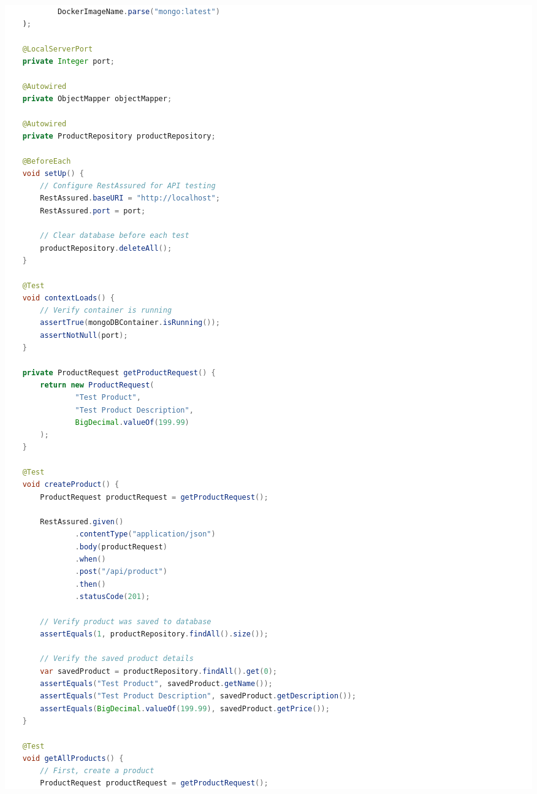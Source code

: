 ```java
            DockerImageName.parse("mongo:latest")
    );

    @LocalServerPort
    private Integer port;

    @Autowired
    private ObjectMapper objectMapper;

    @Autowired
    private ProductRepository productRepository;

    @BeforeEach
    void setUp() {
        // Configure RestAssured for API testing
        RestAssured.baseURI = "http://localhost";
        RestAssured.port = port;

        // Clear database before each test
        productRepository.deleteAll();
    }

    @Test
    void contextLoads() {
        // Verify container is running
        assertTrue(mongoDBContainer.isRunning());
        assertNotNull(port);
    }

    private ProductRequest getProductRequest() {
        return new ProductRequest(
                "Test Product",
                "Test Product Description",
                BigDecimal.valueOf(199.99)
        );
    }

    @Test
    void createProduct() {
        ProductRequest productRequest = getProductRequest();

        RestAssured.given()
                .contentType("application/json")
                .body(productRequest)
                .when()
                .post("/api/product")
                .then()
                .statusCode(201);

        // Verify product was saved to database
        assertEquals(1, productRepository.findAll().size());

        // Verify the saved product details
        var savedProduct = productRepository.findAll().get(0);
        assertEquals("Test Product", savedProduct.getName());
        assertEquals("Test Product Description", savedProduct.getDescription());
        assertEquals(BigDecimal.valueOf(199.99), savedProduct.getPrice());
    }

    @Test
    void getAllProducts() {
        // First, create a product
        ProductRequest productRequest = getProductRequest();
```